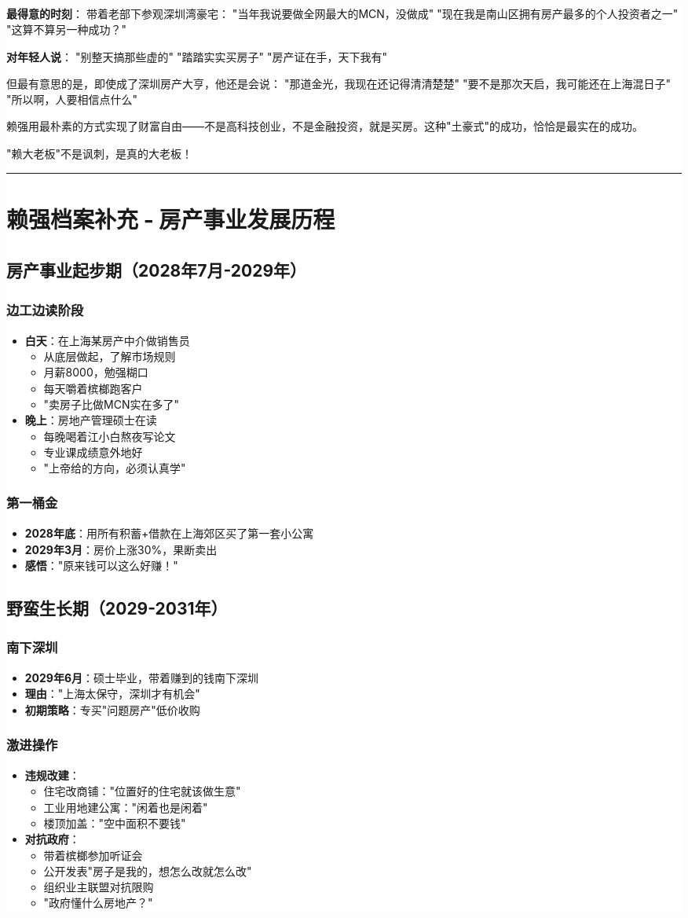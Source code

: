 **最得意的时刻**： 带着老部下参观深圳湾豪宅： "当年我说要做全网最大的MCN，没做成" "现在我是南山区拥有房产最多的个人投资者之一" "这算不算另一种成功？"

**对年轻人说**： "别整天搞那些虚的" "踏踏实实买房子" "房产证在手，天下我有"

但最有意思的是，即使成了深圳房产大亨，他还是会说： "那道金光，我现在还记得清清楚楚" "要不是那次天启，我可能还在上海混日子" "所以啊，人要相信点什么"

赖强用最朴素的方式实现了财富自由——不是高科技创业，不是金融投资，就是买房。这种"土豪式"的成功，恰恰是最实在的成功。

"赖大老板"不是讽刺，是真的大老板！

-----

# 赖强档案补充 - 房产事业发展历程

## 房产事业起步期（2028年7月-2029年）

### 边工边读阶段

- **白天**：在上海某房产中介做销售员
  - 从底层做起，了解市场规则
  - 月薪8000，勉强糊口
  - 每天嚼着槟榔跑客户
  - "卖房子比做MCN实在多了"
- **晚上**：房地产管理硕士在读
  - 每晚喝着江小白熬夜写论文
  - 专业课成绩意外地好
  - "上帝给的方向，必须认真学"

### 第一桶金

- **2028年底**：用所有积蓄+借款在上海郊区买了第一套小公寓
- **2029年3月**：房价上涨30%，果断卖出
- **感悟**："原来钱可以这么好赚！"

## 野蛮生长期（2029-2031年）

### 南下深圳

- **2029年6月**：硕士毕业，带着赚到的钱南下深圳
- **理由**："上海太保守，深圳才有机会"
- **初期策略**：专买"问题房产"低价收购

### 激进操作

- **违规改建**：
  - 住宅改商铺："位置好的住宅就该做生意"
  - 工业用地建公寓："闲着也是闲着"
  - 楼顶加盖："空中面积不要钱"
- **对抗政府**：
  - 带着槟榔参加听证会
  - 公开发表"房子是我的，想怎么改就怎么改"
  - 组织业主联盟对抗限购
  - "政府懂什么房地产？"
